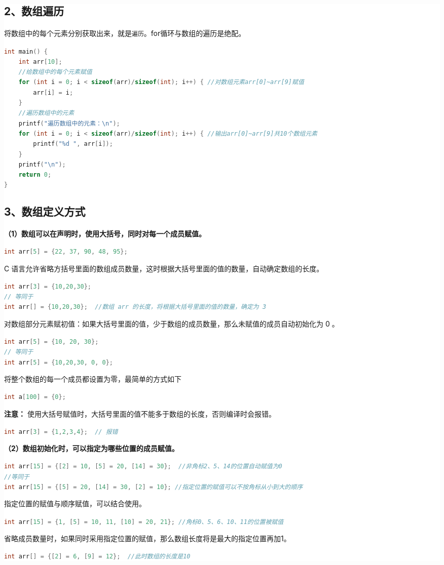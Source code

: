 ## 2、数组遍历

将数组中的每个元素分别获取出来，就是`遍历`。for循环与数组的遍历是绝配。
```c
int main() {
    int arr[10];
    //给数组中的每个元素赋值
    for (int i = 0; i < sizeof(arr)/sizeof(int); i++) { //对数组元素arr[0]~arr[9]赋值
        arr[i] = i;
    }
    //遍历数组中的元素
    printf("遍历数组中的元素：\n");
    for (int i = 0; i < sizeof(arr)/sizeof(int); i++) { //输出arr[0]~arr[9]共10个数组元素
        printf("%d ", arr[i]);
    }
    printf("\n");
    return 0;
}
```

## 3、数组定义方式

**（1）数组可以在声明时，使用大括号，同时对每一个成员赋值。**
```c
int arr[5] = {22, 37, 90, 48, 95};
```
C 语言允许省略方括号里面的数组成员数量，这时根据大括号里面的值的数量，自动确定数组的长度。
```c
int arr[3] = {10,20,30};
// 等同于
int arr[] = {10,20,30};  //数组 arr 的长度，将根据大括号里面的值的数量，确定为 3
```
对数组部分元素赋初值：如果大括号里面的值，少于数组的成员数量，那么未赋值的成员自动初始化为 0 。
```c
int arr[5] = {10, 20, 30};
// 等同于
int arr[5] = {10,20,30, 0, 0};
```
将整个数组的每一个成员都设置为零，最简单的方式如下
```c
int a[100] = {0};
```
**注意：**
使用大括号赋值时，大括号里面的值不能多于数组的长度，否则编译时会报错。
```c
int arr[3] = {1,2,3,4};  // 报错
```

**（2）数组初始化时，可以指定为哪些位置的成员赋值。**
```c
int arr[15] = {[2] = 10, [5] = 20, [14] = 30};  //非角标2、5、14的位置自动赋值为0
//等同于
int arr[15] = {[5] = 20, [14] = 30, [2] = 10}; //指定位置的赋值可以不按角标从小到大的顺序
```
指定位置的赋值与顺序赋值，可以结合使用。
```c
int arr[15] = {1, [5] = 10, 11, [10] = 20, 21}; //角标0、5、6、10、11的位置被赋值
```
省略成员数量时，如果同时采用指定位置的赋值，那么数组长度将是最大的指定位置再加1。
```c
int arr[] = {[2] = 6, [9] = 12};  //此时数组的长度是10
```
